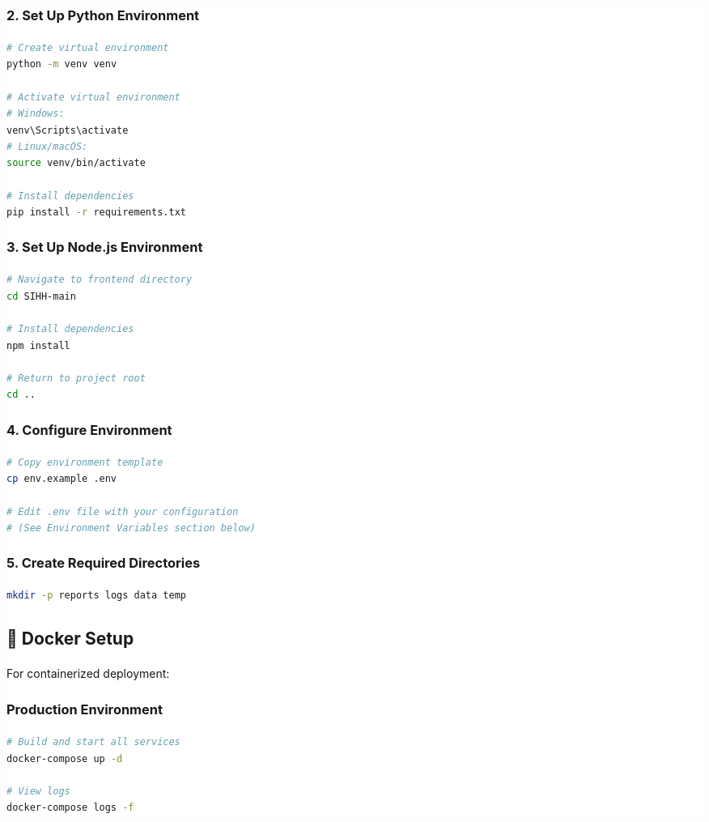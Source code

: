 ### 2. Set Up Python Environment
```bash
# Create virtual environment
python -m venv venv

# Activate virtual environment
# Windows:
venv\Scripts\activate
# Linux/macOS:
source venv/bin/activate

# Install dependencies
pip install -r requirements.txt
```

### 3. Set Up Node.js Environment
```bash
# Navigate to frontend directory
cd SIHH-main

# Install dependencies
npm install

# Return to project root
cd ..
```

### 4. Configure Environment
```bash
# Copy environment template
cp env.example .env

# Edit .env file with your configuration
# (See Environment Variables section below)
```

### 5. Create Required Directories
```bash
mkdir -p reports logs data temp
```

## 🐳 Docker Setup

For containerized deployment:

### Production Environment
```bash
# Build and start all services
docker-compose up -d

# View logs
docker-compose logs -f
```
